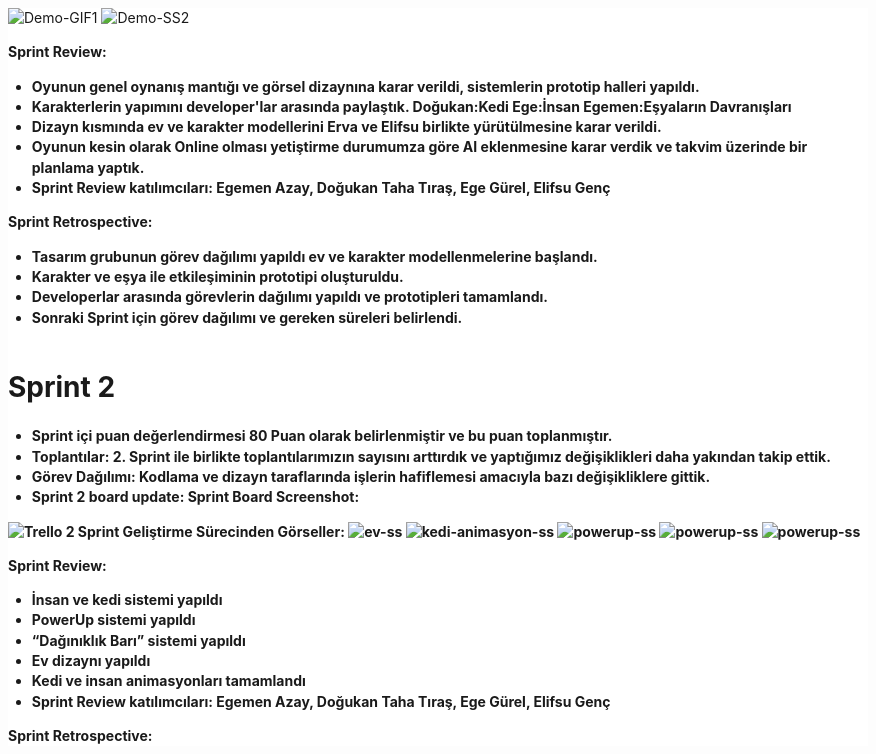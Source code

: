 <img width="240" alt="Demo-GIF1" src="https://github.com/egemenazay/OUABootCampGroup18/blob/main/ScrumDocuments/%C4%B0simsiz%20video%20%E2%80%90%20Clipchamp%20ile%20yap%C4%B1ld%C4%B1.gif">
<img width="960" alt="Demo-SS2" src="https://github.com/egemenazay/OUABootCampGroup18/blob/main/ScrumDocuments/Ekran_goruntusu_2024-07-06_194423.png">

<strong>Sprint Review:<strong/>
  
- Oyunun genel oynanış mantığı ve görsel dizaynına karar verildi, sistemlerin prototip halleri yapıldı.
- Karakterlerin yapımını developer'lar arasında paylaştık. Doğukan:Kedi Ege:İnsan Egemen:Eşyaların Davranışları
- Dizayn kısmında ev ve karakter modellerini Erva ve Elifsu birlikte yürütülmesine karar verildi.
- Oyunun kesin olarak Online olması yetiştirme durumumza göre AI eklenmesine karar verdik ve takvim üzerinde bir planlama yaptık.
- Sprint Review katılımcıları: Egemen Azay, Doğukan Taha Tıraş, Ege Gürel, Elifsu Genç

<strong>Sprint Retrospective:<strong/>

- Tasarım grubunun görev dağılımı yapıldı ev ve karakter modellenmelerine başlandı.
- Karakter ve eşya ile etkileşiminin prototipi oluşturuldu.
- Developerlar arasında görevlerin dağılımı yapıldı ve prototipleri tamamlandı.
- Sonraki Sprint için görev dağılımı ve gereken süreleri belirlendi.


# Sprint 2

- Sprint içi puan değerlendirmesi 80 Puan olarak belirlenmiştir ve bu puan toplanmıştır.
- **Toplantılar**: 2. Sprint ile birlikte toplantılarımızın sayısını arttırdık ve yaptığımız değişiklikleri daha yakından takip ettik.
- **Görev Dağılımı**: Kodlama ve dizayn taraflarında işlerin hafiflemesi amacıyla bazı değişikliklere gittik.
- **Sprint 2 board update**: Sprint Board Screenshot:
<img width="1531" alt="Trello 2  Sprint" src="https://github.com/egemenazay/OUABootCampGroup18/blob/main/ScrumDocuments/Sprint2/TrelloUpdate2.png">
<strong>Geliştirme Sürecinden Görseller:<strong/>
<img width="798" alt="ev-ss" src="https://github.com/egemenazay/OUABootCampGroup18/blob/main/ScrumDocuments/Sprint2/Ev%20ss.png">
<img width="1919" alt="kedi-animasyon-ss" src="https://github.com/egemenazay/OUABootCampGroup18/blob/main/ScrumDocuments/Sprint2/kedianimasyonss.png">
<img width="1918" alt="powerup-ss" src="https://github.com/egemenazay/OUABootCampGroup18/blob/main/ScrumDocuments/Sprint2/powerupss.png">
<img width="1917" alt="powerup-ss" src="https://github.com/egemenazay/OUABootCampGroup18/blob/main/ScrumDocuments/Sprint2/evGorlsel1.png">
<img width="1919" alt="powerup-ss" src="https://github.com/egemenazay/OUABootCampGroup18/blob/main/ScrumDocuments/Sprint2/evGorsel2.png">

<strong>Sprint Review:<strong/>
  
- İnsan ve kedi sistemi yapıldı
- PowerUp sistemi yapıldı
- “Dağınıklık Barı” sistemi yapıldı
- Ev dizaynı yapıldı
- Kedi ve insan animasyonları tamamlandı
- Sprint Review katılımcıları: Egemen Azay, Doğukan Taha Tıraş, Ege Gürel, Elifsu Genç


<strong>Sprint Retrospective:<strong/>
